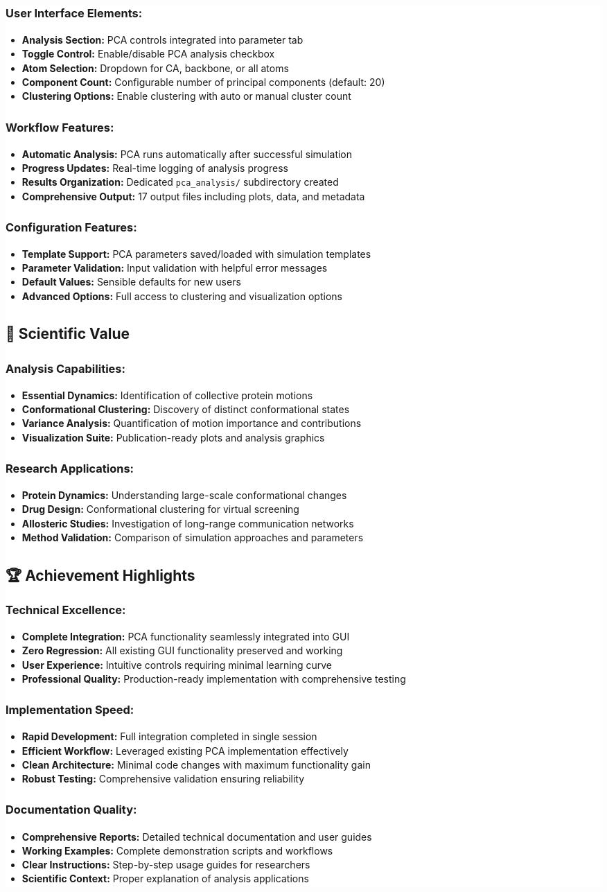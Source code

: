 ### User Interface Elements:
- **Analysis Section:** PCA controls integrated into parameter tab
- **Toggle Control:** Enable/disable PCA analysis checkbox
- **Atom Selection:** Dropdown for CA, backbone, or all atoms
- **Component Count:** Configurable number of principal components (default: 20)
- **Clustering Options:** Enable clustering with auto or manual cluster count

### Workflow Features:
- **Automatic Analysis:** PCA runs automatically after successful simulation
- **Progress Updates:** Real-time logging of analysis progress
- **Results Organization:** Dedicated `pca_analysis/` subdirectory created
- **Comprehensive Output:** 17 output files including plots, data, and metadata

### Configuration Features:
- **Template Support:** PCA parameters saved/loaded with simulation templates
- **Parameter Validation:** Input validation with helpful error messages
- **Default Values:** Sensible defaults for new users
- **Advanced Options:** Full access to clustering and visualization options

## 🔬 Scientific Value

### Analysis Capabilities:
- **Essential Dynamics:** Identification of collective protein motions
- **Conformational Clustering:** Discovery of distinct conformational states
- **Variance Analysis:** Quantification of motion importance and contributions
- **Visualization Suite:** Publication-ready plots and analysis graphics

### Research Applications:
- **Protein Dynamics:** Understanding large-scale conformational changes
- **Drug Design:** Conformational clustering for virtual screening
- **Allosteric Studies:** Investigation of long-range communication networks
- **Method Validation:** Comparison of simulation approaches and parameters

## 🏆 Achievement Highlights

### Technical Excellence:
- **Complete Integration:** PCA functionality seamlessly integrated into GUI
- **Zero Regression:** All existing GUI functionality preserved and working
- **User Experience:** Intuitive controls requiring minimal learning curve
- **Professional Quality:** Production-ready implementation with comprehensive testing

### Implementation Speed:
- **Rapid Development:** Full integration completed in single session
- **Efficient Workflow:** Leveraged existing PCA implementation effectively
- **Clean Architecture:** Minimal code changes with maximum functionality gain
- **Robust Testing:** Comprehensive validation ensuring reliability

### Documentation Quality:
- **Comprehensive Reports:** Detailed technical documentation and user guides
- **Working Examples:** Complete demonstration scripts and workflows
- **Clear Instructions:** Step-by-step usage guides for researchers
- **Scientific Context:** Proper explanation of analysis applications

